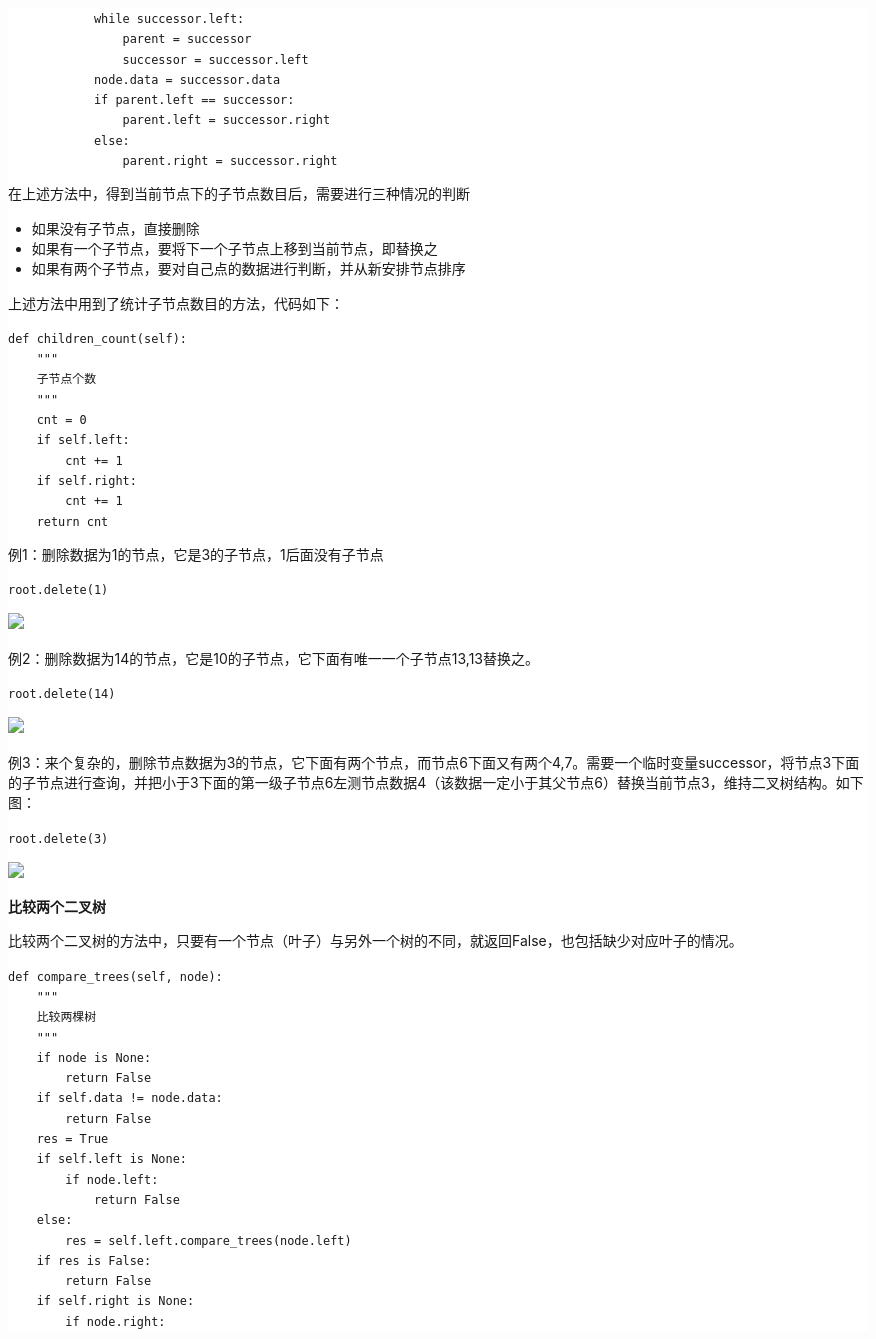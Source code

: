                 while successor.left:
                    parent = successor
                    successor = successor.left
                node.data = successor.data
                if parent.left == successor:
                    parent.left = successor.right
                else:
                    parent.right = successor.right

在上述方法中，得到当前节点下的子节点数目后，需要进行三种情况的判断

- 如果没有子节点，直接删除
- 如果有一个子节点，要将下一个子节点上移到当前节点，即替换之
- 如果有两个子节点，要对自己点的数据进行判断，并从新安排节点排序

上述方法中用到了统计子节点数目的方法，代码如下：

    def children_count(self):
        """
        子节点个数
        """
        cnt = 0
        if self.left:
            cnt += 1
        if self.right:
            cnt += 1
        return cnt

例1：删除数据为1的节点，它是3的子节点，1后面没有子节点

    root.delete(1)

![](./pics/binarytree5.png)

例2：删除数据为14的节点，它是10的子节点，它下面有唯一一个子节点13,13替换之。

    root.delete(14)

![](./pics/binarytree6.png)

例3：来个复杂的，删除节点数据为3的节点，它下面有两个节点，而节点6下面又有两个4,7。需要一个临时变量successor，将节点3下面的子节点进行查询，并把小于3下面的第一级子节点6左测节点数据4（该数据一定小于其父节点6）替换当前节点3，维持二叉树结构。如下图：
    
    root.delete(3)

![](./pics/binarytree7.png)

**比较两个二叉树**

比较两个二叉树的方法中，只要有一个节点（叶子）与另外一个树的不同，就返回False，也包括缺少对应叶子的情况。

    def compare_trees(self, node):
        """
        比较两棵树
        """
        if node is None:
            return False
        if self.data != node.data:
            return False
        res = True
        if self.left is None:
            if node.left:
                return False
        else:
            res = self.left.compare_trees(node.left)
        if res is False:
            return False
        if self.right is None:
            if node.right: